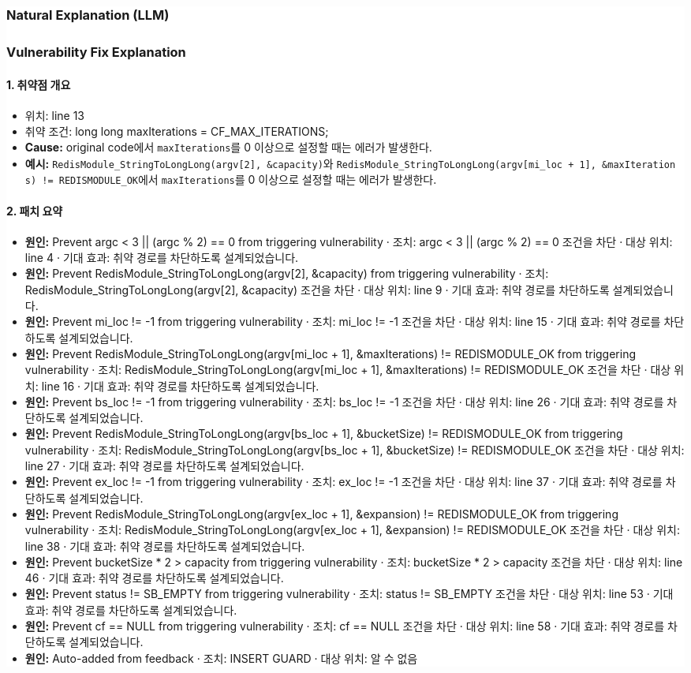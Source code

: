 
### Natural Explanation (LLM)

### Vulnerability Fix Explanation

#### 1. 취약점 개요
- 위치: line 13
- 취약 조건: long long maxIterations = CF_MAX_ITERATIONS;
- **Cause:** original code에서 `maxIterations`를 0 이상으로 설정할 때는 에러가 발생한다.
- **예시:** `RedisModule_StringToLongLong(argv[2], &capacity)`와 `RedisModule_StringToLongLong(argv[mi_loc + 1], &maxIterations) != REDISMODULE_OK`에서 `maxIterations`를 0 이상으로 설정할 때는 에러가 발생한다.

#### 2. 패치 요약
- **원인:** Prevent argc < 3 || (argc % 2) == 0 from triggering vulnerability
  · 조치: argc < 3 || (argc % 2) == 0 조건을 차단
  · 대상 위치: line 4
  · 기대 효과: 취약 경로를 차단하도록 설계되었습니다.
- **원인:** Prevent RedisModule_StringToLongLong(argv[2], &capacity) from triggering vulnerability
  · 조치: RedisModule_StringToLongLong(argv[2], &capacity) 조건을 차단
  · 대상 위치: line 9
  · 기대 효과: 취약 경로를 차단하도록 설계되었습니다.
- **원인:** Prevent mi_loc != -1 from triggering vulnerability
  · 조치: mi_loc != -1 조건을 차단
  · 대상 위치: line 15
  · 기대 효과: 취약 경로를 차단하도록 설계되었습니다.
- **원인:** Prevent RedisModule_StringToLongLong(argv[mi_loc + 1], &maxIterations) != REDISMODULE_OK from triggering vulnerability
  · 조치: RedisModule_StringToLongLong(argv[mi_loc + 1], &maxIterations) != REDISMODULE_OK 조건을 차단
  · 대상 위치: line 16
  · 기대 효과: 취약 경로를 차단하도록 설계되었습니다.
- **원인:** Prevent bs_loc != -1 from triggering vulnerability
  · 조치: bs_loc != -1 조건을 차단
  · 대상 위치: line 26
  · 기대 효과: 취약 경로를 차단하도록 설계되었습니다.
- **원인:** Prevent RedisModule_StringToLongLong(argv[bs_loc + 1], &bucketSize) != REDISMODULE_OK from triggering vulnerability
  · 조치: RedisModule_StringToLongLong(argv[bs_loc + 1], &bucketSize) != REDISMODULE_OK 조건을 차단
  · 대상 위치: line 27
  · 기대 효과: 취약 경로를 차단하도록 설계되었습니다.
- **원인:** Prevent ex_loc != -1 from triggering vulnerability
  · 조치: ex_loc != -1 조건을 차단
  · 대상 위치: line 37
  · 기대 효과: 취약 경로를 차단하도록 설계되었습니다.
- **원인:** Prevent RedisModule_StringToLongLong(argv[ex_loc + 1], &expansion) != REDISMODULE_OK from triggering vulnerability
  · 조치: RedisModule_StringToLongLong(argv[ex_loc + 1], &expansion) != REDISMODULE_OK 조건을 차단
  · 대상 위치: line 38
  · 기대 효과: 취약 경로를 차단하도록 설계되었습니다.
- **원인:** Prevent bucketSize * 2 > capacity from triggering vulnerability
  · 조치: bucketSize * 2 > capacity 조건을 차단
  · 대상 위치: line 46
  · 기대 효과: 취약 경로를 차단하도록 설계되었습니다.
- **원인:** Prevent status != SB_EMPTY from triggering vulnerability
  · 조치: status != SB_EMPTY 조건을 차단
  · 대상 위치: line 53
  · 기대 효과: 취약 경로를 차단하도록 설계되었습니다.
- **원인:** Prevent cf == NULL from triggering vulnerability
  · 조치: cf == NULL 조건을 차단
  · 대상 위치: line 58
  · 기대 효과: 취약 경로를 차단하도록 설계되었습니다.
- **원인:** Auto-added from feedback
  · 조치: INSERT GUARD
  · 대상 위치: 알 수 없음